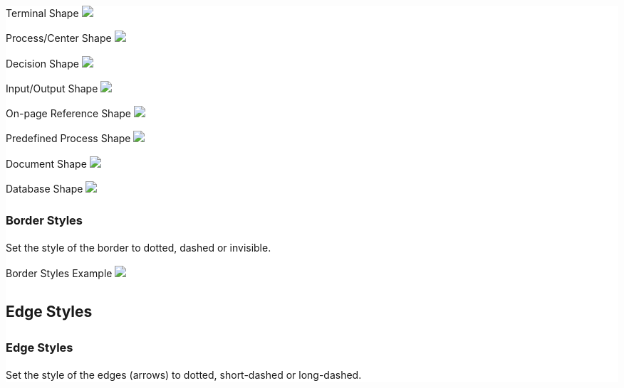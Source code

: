 

Terminal Shape
[![](/Developer-Mike/obsidian-advanced-canvas/raw/main/assets/flowchart-nodes/terminal.png)](/Developer-Mike/obsidian-advanced-canvas/blob/main/assets/flowchart-nodes/terminal.png)


Process/Center Shape
[![](/Developer-Mike/obsidian-advanced-canvas/raw/main/assets/flowchart-nodes/process.png)](/Developer-Mike/obsidian-advanced-canvas/blob/main/assets/flowchart-nodes/process.png)


Decision Shape
[![](/Developer-Mike/obsidian-advanced-canvas/raw/main/assets/flowchart-nodes/decision.png)](/Developer-Mike/obsidian-advanced-canvas/blob/main/assets/flowchart-nodes/decision.png)


Input/Output Shape
[![](/Developer-Mike/obsidian-advanced-canvas/raw/main/assets/flowchart-nodes/input-output.png)](/Developer-Mike/obsidian-advanced-canvas/blob/main/assets/flowchart-nodes/input-output.png)


On-page Reference Shape
[![](/Developer-Mike/obsidian-advanced-canvas/raw/main/assets/flowchart-nodes/reference.png)](/Developer-Mike/obsidian-advanced-canvas/blob/main/assets/flowchart-nodes/reference.png)


Predefined Process Shape
[![](/Developer-Mike/obsidian-advanced-canvas/raw/main/assets/flowchart-nodes/predefined-process.png)](/Developer-Mike/obsidian-advanced-canvas/blob/main/assets/flowchart-nodes/predefined-process.png)


Document Shape
[![](/Developer-Mike/obsidian-advanced-canvas/raw/main/assets/flowchart-nodes/document.png)](/Developer-Mike/obsidian-advanced-canvas/blob/main/assets/flowchart-nodes/document.png)


Database Shape
[![](/Developer-Mike/obsidian-advanced-canvas/raw/main/assets/flowchart-nodes/database.png)](/Developer-Mike/obsidian-advanced-canvas/blob/main/assets/flowchart-nodes/database.png)

### Border Styles


Set the style of the border to dotted, dashed or invisible.



Border Styles Example
[![](/Developer-Mike/obsidian-advanced-canvas/raw/main/assets/border-styles.png)](/Developer-Mike/obsidian-advanced-canvas/blob/main/assets/border-styles.png)

Edge Styles
-----------


### Edge Styles


Set the style of the edges (arrows) to dotted, short-dashed or long-dashed.
